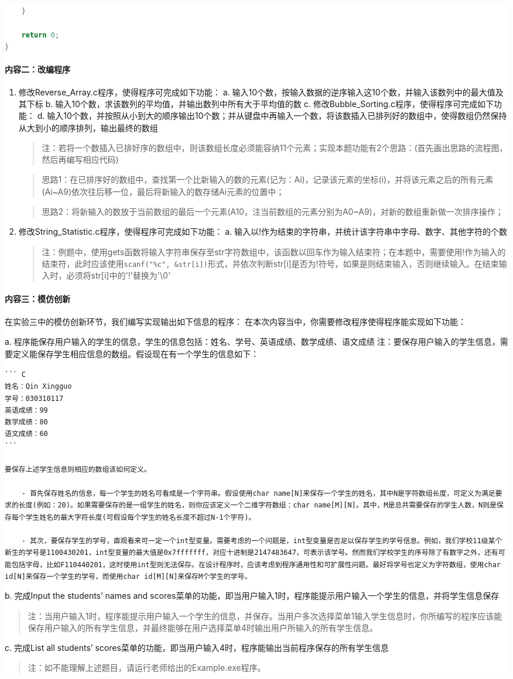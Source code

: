 ``` C
    }

    return 0;
}
```

#### 内容二：改编程序 ####
1. 修改Reverse_Array.c程序，使得程序可完成如下功能：
    a. 输入10个数，按输入数据的逆序输入这10个数，并输入该数列中的最大值及其下标
    b. 输入10个数，求该数列的平均值，并输出数列中所有大于平均值的数
    c. 修改Bubble_Sorting.c程序，使得程序可完成如下功能：
    d. 输入10个数，并按照从小到大的顺序输出10个数；并从键盘中再输入一个数，将该数插入已排列好的数组中，使得数组仍然保持从大到小的顺序排列，输出最终的数组

    > 注：若将一个数插入已排好序的数组中，则该数组长度必须能容纳11个元素；实现本题功能有2个思路：(首先画出思路的流程图，然后再编写相应代码)

    > 思路1：在已排序好的数组中，查找第一个比新输入的数的元素(记为：Ai)，记录该元素的坐标(i)，并将该元素之后的所有元素(Ai\~A9)依次往后移一位，最后将新输入的数存储Ai元素的位置中；

    > 思路2：将新输入的数放于当前数组的最后一个元素(A10，注当前数组的元素分别为A0\~A9)，对新的数组重新做一次排序操作；

2. 修改String_Statistic.c程序，使得程序可完成如下功能：
    a. 输入以!作为结束的字符串，并统计该字符串中字母、数字、其他字符的个数

    > 注：例题中，使用gets函数将输入字符串保存至str字符数组中，该函数以回车作为输入结束符；在本题中，需要使用!作为输入的结束符，此时应该使用`scanf("%c", &str[i])`形式，并依次判断str[i]是否为!符号，如果是则结束输入，否则继续输入。在结束输入时，必须将str[i]中的'!'替换为'\0'

#### 内容三：模仿创新 ####

在实验三中的模仿创新环节，我们编写实现输出如下信息的程序：
在本次内容当中，你需要修改程序使得程序能实现如下功能：

a. 程序能保存用户输入的学生的信息，学生的信息包括：姓名、学号、英语成绩、数学成绩、语文成绩
注：要保存用户输入的学生信息，需要定义能保存学生相应信息的数组。假设现在有一个学生的信息如下：

    ``` C
    姓名：Qin Xingguo
    学号：030310117
    英语成绩：99
    数学成绩：80
    语文成绩：60
    ```

    要保存上述学生信息则相应的数组该如何定义。

        - 首先保存姓名的信息，每一个学生的姓名可看成是一个字符串。假设使用char name[N]来保存一个学生的姓名，其中N是字符数组长度，可定义为满足要求的长度(例如：20)。如果需要保存的是一组学生的姓名，则你应该定义一个二维字符数组：char name[M][N]。其中，M是总共需要保存的学生人数，N则是保存每个学生姓名的最大字符长度(可假设每个学生的姓名长度不超过N-1个字符)。

        - 其次，要保存学生的学号，直观看来可一定一个int型变量。需要考虑的一个问题是，int型变量是否足以保存学生的学号信息。例如，我们学校11级某个新生的学号是1100430201，int型变量的最大值是0x7fffffff，对应十进制是2147483647，可表示该学号。然而我们学校学生的序号除了有数字之外，还有可能包括字母，比如F110440201，这时使用int型则无法保存。在设计程序时，应该考虑到程序通用性和可扩展性问题。最好将学号也定义为字符数组，使用char id[N]来保存一个学生的学号，而使用char id[M][N]来保存M个学生的学号。

b. 完成Input the students’ names and scores菜单的功能，即当用户输入1时，程序能提示用户输入一个学生的信息，并将学生信息保存
> 注：当用户输入1时，程序能提示用户输入一个学生的信息，并保存。当用户多次选择菜单1输入学生信息时，你所编写的程序应该能保存用户输入的所有学生信息，并最终能够在用户选择菜单4时输出用户所输入的所有学生信息。

c. 完成List all students’ scores菜单的功能，即当用户输入4时，程序能输出当前程序保存的所有学生信息

> 注：如不能理解上述题目，请运行老师给出的Example.exe程序。
